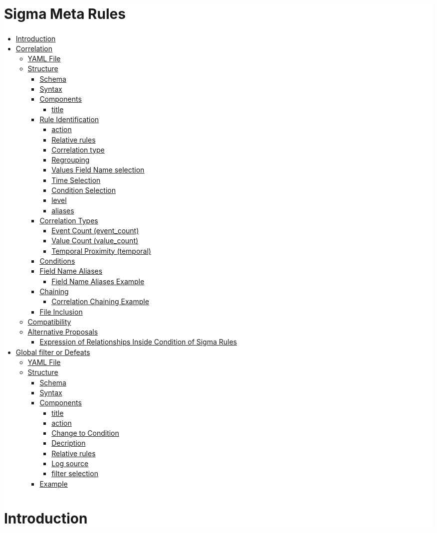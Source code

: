 # Sigma Meta Rules 

- [Introduction](#introduction)
- [Correlation](#correlation)
  - [YAML File](#yaml-file)
  - [Structure](#structure)
    - [Schema](#schema)
    - [Syntax](#syntax)
    - [Components](#components)
      - [title](#title)
    - [Rule Identification](#rule-identification)
      - [action](#action)
      - [Relative rules](#relative-rules)
      - [Correlation type](#correlation-type)
      - [Regrouping](#regrouping)
      - [Values Field Name selection](#values-field-name-selection)
      - [Time Selection](#time-selection)
      - [Condition Selection](#condition-selection)
      - [level](#level)
      - [aliases](#aliases)
    - [Correlation Types](#correlation-types)
      - [Event Count (event\_count)](#event-count-event_count)
      - [Value Count (value\_count)](#value-count-value_count)
      - [Temporal Proximity (temporal)](#temporal-proximity-temporal)
    - [Conditions](#conditions)
    - [Field Name Aliases](#field-name-aliases)
      - [Field Name Aliases Example](#field-name-aliases-example)
    - [Chaining](#chaining)
      - [Correlation Chaining Example](#correlation-chaining-example)
    - [File Inclusion](#file-inclusion)
  - [Compatibility](#compatibility)
  - [Alternative Proposals](#alternative-proposals)
    - [Expression of Relationships Inside Condition of Sigma Rules](#expression-of-relationships-inside-condition-of-sigma-rules)
- [Global filter or Defeats](#global-filter-or-defeats)
  - [YAML File](#yaml-file-1)
  - [Structure](#structure-1)
    - [Schema](#schema-1)
    - [Syntax](#syntax-1)
    - [Components](#components-1)
      - [title](#title-1)
      - [action](#action-1)
      - [Change to Condition](#change-to-condition)
      - [Decription](#decription)
      - [Relative rules](#relative-rules-1)
      - [Log source](#log-source)
      - [filter selection](#filter-selection)
    - [Example](#example)

# Introduction
